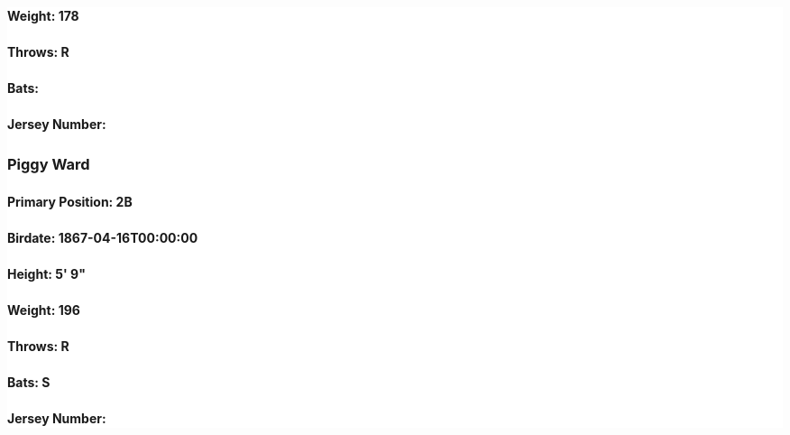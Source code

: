#### Weight: 178
#### Throws: R
#### Bats: 
#### Jersey Number: 
### Piggy Ward
#### Primary Position: 2B
#### Birdate: 1867-04-16T00:00:00
#### Height: 5' 9"
#### Weight: 196
#### Throws: R
#### Bats: S
#### Jersey Number: 